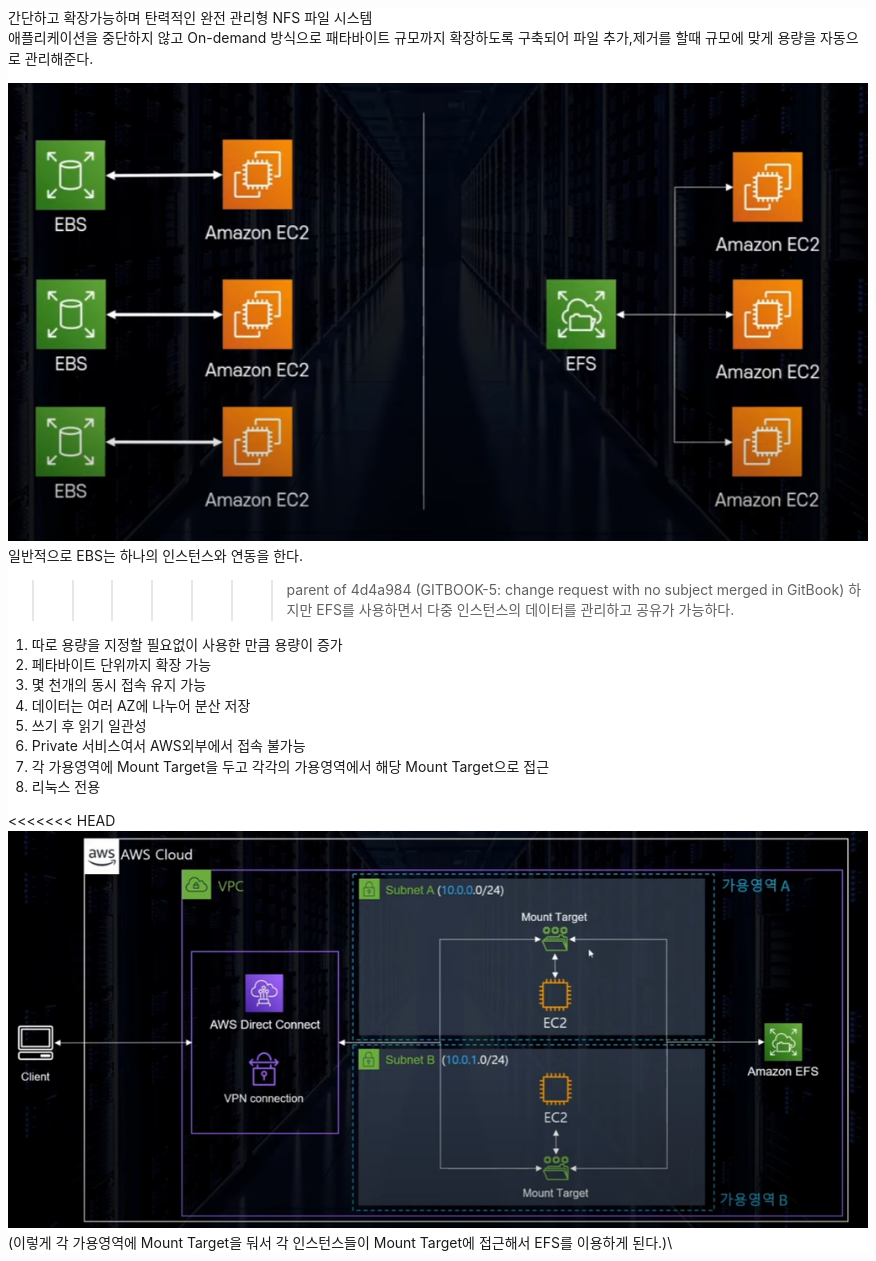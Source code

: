 간단하고 확장가능하며 탄력적인 완전 관리형 NFS 파일 시스템<br>
애플리케이션을 중단하지 않고 On-demand 방식으로 패타바이트 규모까지 확장하도록 구축되어
파일 추가,제거를 할때 규모에 맞게 용량을 자동으로 관리해준다.<br>

![img](../Img/EFS1.png)<br>
일반적으로 EBS는 하나의 인스턴스와 연동을 한다.<br>
>>>>>>> parent of 4d4a984 (GITBOOK-5: change request with no subject merged in GitBook)
하지만 EFS를 사용하면서 다중 인스턴스의 데이터를 관리하고 공유가 가능하다.

1. 따로 용량을 지정할 필요없이 사용한 만큼 용량이 증가
2. 페타바이트 단위까지 확장 가능
3. 몇 천개의 동시 접속 유지 가능
4. 데이터는 여러 AZ에 나누어 분산 저장
5. 쓰기 후 읽기 일관성
6. Private 서비스여서 AWS외부에서 접속 불가능
7. 각 가용영역에 Mount Target을 두고 각각의 가용영역에서 해당 Mount Target으로 접근
8. 리눅스 전용

<<<<<<< HEAD
![img](../Img/EFS2.png)\
(이렇게 각 가용영역에 Mount Target을 둬서 각 인스턴스들이 Mount Target에 접근해서 EFS를 이용하게 된다.)\
